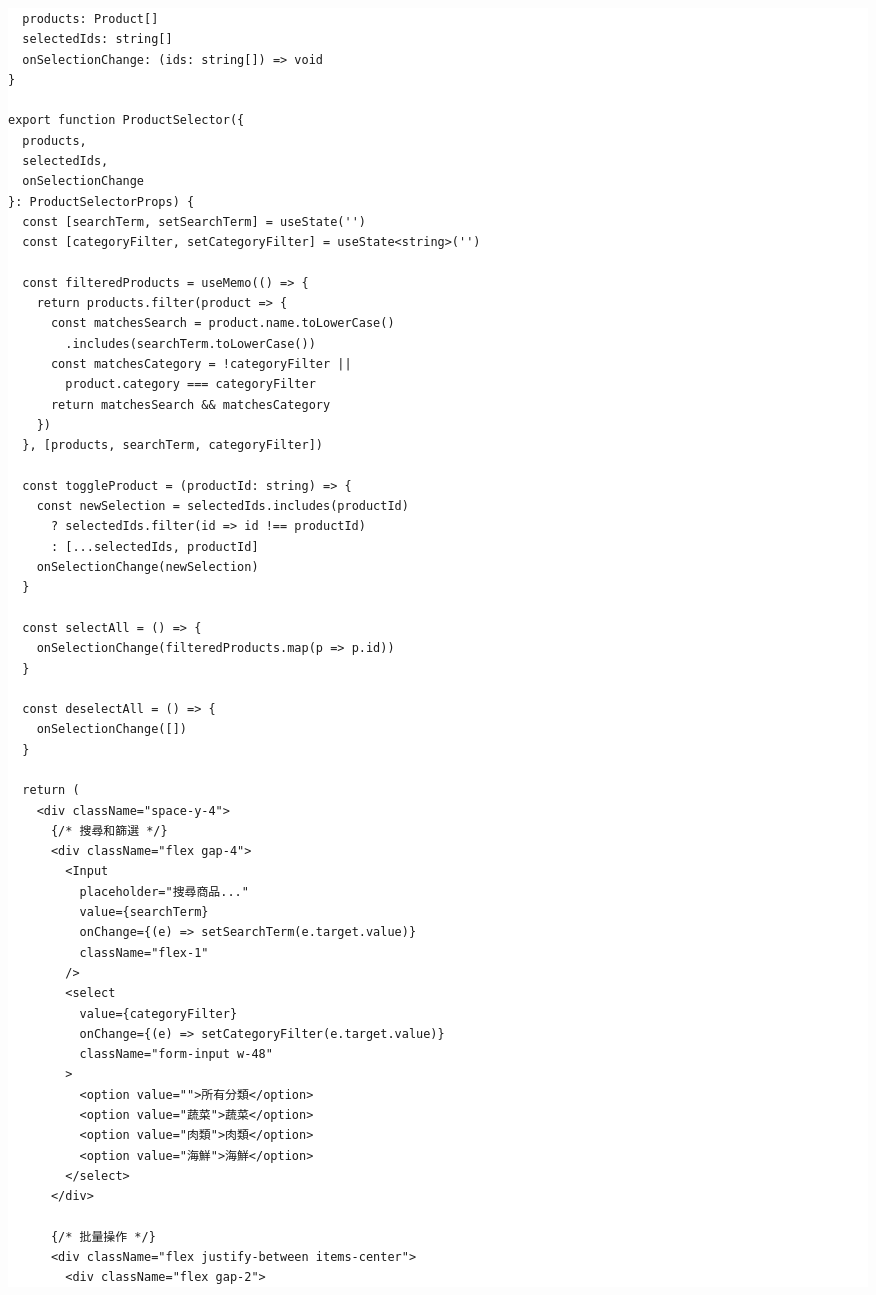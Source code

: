 ```tsx
  products: Product[]
  selectedIds: string[]
  onSelectionChange: (ids: string[]) => void
}

export function ProductSelector({ 
  products, 
  selectedIds, 
  onSelectionChange 
}: ProductSelectorProps) {
  const [searchTerm, setSearchTerm] = useState('')
  const [categoryFilter, setCategoryFilter] = useState<string>('')
  
  const filteredProducts = useMemo(() => {
    return products.filter(product => {
      const matchesSearch = product.name.toLowerCase()
        .includes(searchTerm.toLowerCase())
      const matchesCategory = !categoryFilter || 
        product.category === categoryFilter
      return matchesSearch && matchesCategory
    })
  }, [products, searchTerm, categoryFilter])
  
  const toggleProduct = (productId: string) => {
    const newSelection = selectedIds.includes(productId)
      ? selectedIds.filter(id => id !== productId)
      : [...selectedIds, productId]
    onSelectionChange(newSelection)
  }
  
  const selectAll = () => {
    onSelectionChange(filteredProducts.map(p => p.id))
  }
  
  const deselectAll = () => {
    onSelectionChange([])
  }
  
  return (
    <div className="space-y-4">
      {/* 搜尋和篩選 */}
      <div className="flex gap-4">
        <Input
          placeholder="搜尋商品..."
          value={searchTerm}
          onChange={(e) => setSearchTerm(e.target.value)}
          className="flex-1"
        />
        <select 
          value={categoryFilter}
          onChange={(e) => setCategoryFilter(e.target.value)}
          className="form-input w-48"
        >
          <option value="">所有分類</option>
          <option value="蔬菜">蔬菜</option>
          <option value="肉類">肉類</option>
          <option value="海鮮">海鮮</option>
        </select>
      </div>
      
      {/* 批量操作 */}
      <div className="flex justify-between items-center">
        <div className="flex gap-2">
```